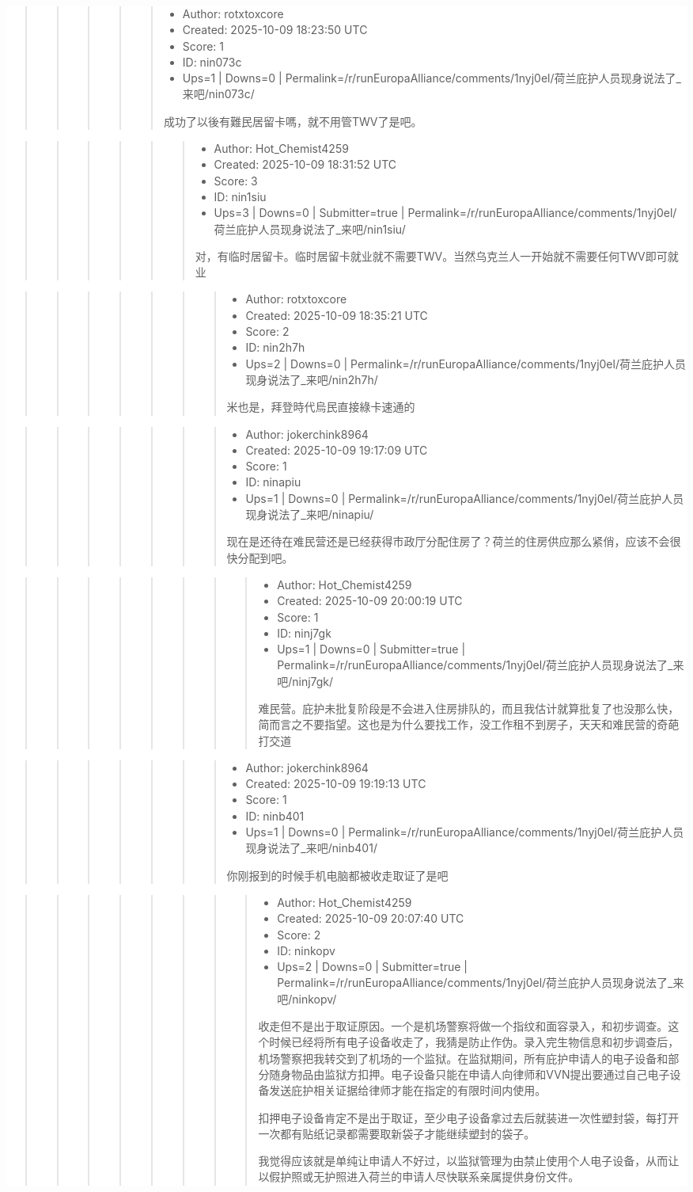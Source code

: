 >>>>> - Author: rotxtoxcore
>>>>> - Created: 2025-10-09 18:23:50 UTC
>>>>> - Score: 1
>>>>> - ID: nin073c
>>>>> - Ups=1 | Downs=0 | Permalink=/r/runEuropaAlliance/comments/1nyj0el/荷兰庇护人员现身说法了_来吧/nin073c/
>>>>>
>>>>> 成功了以後有難民居留卡嗎，就不用管TWV了是吧。

>>>>>> - Author: Hot_Chemist4259
>>>>>> - Created: 2025-10-09 18:31:52 UTC
>>>>>> - Score: 3
>>>>>> - ID: nin1siu
>>>>>> - Ups=3 | Downs=0 | Submitter=true | Permalink=/r/runEuropaAlliance/comments/1nyj0el/荷兰庇护人员现身说法了_来吧/nin1siu/
>>>>>>
>>>>>> 对，有临时居留卡。临时居留卡就业就不需要TWV。当然乌克兰人一开始就不需要任何TWV即可就业

>>>>>>> - Author: rotxtoxcore
>>>>>>> - Created: 2025-10-09 18:35:21 UTC
>>>>>>> - Score: 2
>>>>>>> - ID: nin2h7h
>>>>>>> - Ups=2 | Downs=0 | Permalink=/r/runEuropaAlliance/comments/1nyj0el/荷兰庇护人员现身说法了_来吧/nin2h7h/
>>>>>>>
>>>>>>> 米也是，拜登時代烏民直接綠卡速通的

>>>>>>> - Author: jokerchink8964
>>>>>>> - Created: 2025-10-09 19:17:09 UTC
>>>>>>> - Score: 1
>>>>>>> - ID: ninapiu
>>>>>>> - Ups=1 | Downs=0 | Permalink=/r/runEuropaAlliance/comments/1nyj0el/荷兰庇护人员现身说法了_来吧/ninapiu/
>>>>>>>
>>>>>>> 现在是还待在难民营还是已经获得市政厅分配住房了？荷兰的住房供应那么紧俏，应该不会很快分配到吧。

>>>>>>>> - Author: Hot_Chemist4259
>>>>>>>> - Created: 2025-10-09 20:00:19 UTC
>>>>>>>> - Score: 1
>>>>>>>> - ID: ninj7gk
>>>>>>>> - Ups=1 | Downs=0 | Submitter=true | Permalink=/r/runEuropaAlliance/comments/1nyj0el/荷兰庇护人员现身说法了_来吧/ninj7gk/
>>>>>>>>
>>>>>>>> 难民营。庇护未批复阶段是不会进入住房排队的，而且我估计就算批复了也没那么快，简而言之不要指望。这也是为什么要找工作，没工作租不到房子，天天和难民营的奇葩打交道

>>>>>>> - Author: jokerchink8964
>>>>>>> - Created: 2025-10-09 19:19:13 UTC
>>>>>>> - Score: 1
>>>>>>> - ID: ninb401
>>>>>>> - Ups=1 | Downs=0 | Permalink=/r/runEuropaAlliance/comments/1nyj0el/荷兰庇护人员现身说法了_来吧/ninb401/
>>>>>>>
>>>>>>> 你刚报到的时候手机电脑都被收走取证了是吧

>>>>>>>> - Author: Hot_Chemist4259
>>>>>>>> - Created: 2025-10-09 20:07:40 UTC
>>>>>>>> - Score: 2
>>>>>>>> - ID: ninkopv
>>>>>>>> - Ups=2 | Downs=0 | Submitter=true | Permalink=/r/runEuropaAlliance/comments/1nyj0el/荷兰庇护人员现身说法了_来吧/ninkopv/
>>>>>>>>
>>>>>>>> 收走但不是出于取证原因。一个是机场警察将做一个指纹和面容录入，和初步调查。这个时候已经将所有电子设备收走了，我猜是防止作伪。录入完生物信息和初步调查后，机场警察把我转交到了机场的一个监狱。在监狱期间，所有庇护申请人的电子设备和部分随身物品由监狱方扣押。电子设备只能在申请人向律师和VVN提出要通过自己电子设备发送庇护相关证据给律师才能在指定的有限时间内使用。
>>>>>>>> 
>>>>>>>> 扣押电子设备肯定不是出于取证，至少电子设备拿过去后就装进一次性塑封袋，每打开一次都有贴纸记录都需要取新袋子才能继续塑封的袋子。
>>>>>>>> 
>>>>>>>> 我觉得应该就是单纯让申请人不好过，以监狱管理为由禁止使用个人电子设备，从而让以假护照或无护照进入荷兰的申请人尽快联系亲属提供身份文件。
